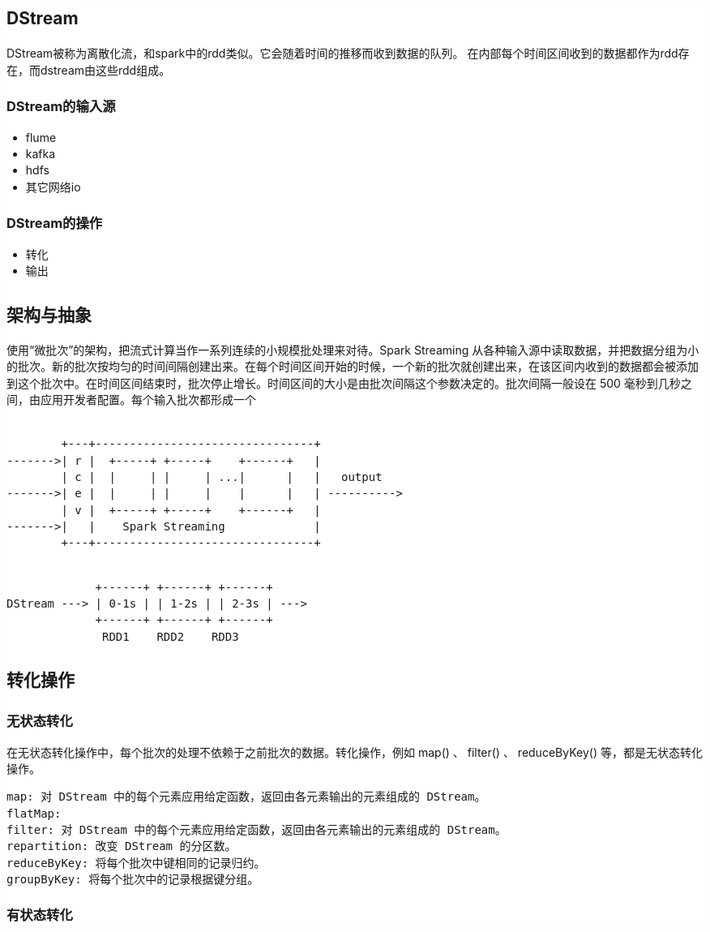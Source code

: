 ## DStream
DStream被称为离散化流，和spark中的rdd类似。它会随着时间的推移而收到数据的队列。
在内部每个时间区间收到的数据都作为rdd存在，而dstream由这些rdd组成。

### DStream的输入源

* flume
* kafka
* hdfs
* 其它网络io

### DStream的操作

* 转化
* 输出

## 架构与抽象

使用“微批次”的架构，把流式计算当作一系列连续的小规模批处理来对待。Spark Streaming 从各种输入源中读取数据，并把数据分组为小的批次。新的批次按均匀的时间间隔创建出来。在每个时间区间开始的时候，一个新的批次就创建出来，在该区间内收到的数据都会被添加到这个批次中。在时间区间结束时，批次停止增长。时间区间的大小是由批次间隔这个参数决定的。批次间隔一般设在 500 毫秒到几秒之间，由应用开发者配置。每个输入批次都形成一个

<pre>

        +---+--------------------------------+
------->| r |  +-----+ +-----+    +------+   |
        | c |  |     | |     | ...|      |   |   output
------->| e |  |     | |     |    |      |   | ---------->
        | v |  +-----+ +-----+    +------+   |
------->|   |    Spark Streaming             |
        +---+--------------------------------+

</pre>

<pre>
             +------+ +------+ +------+
DStream ---> | 0-1s | | 1-2s | | 2-3s | --->
             +------+ +------+ +------+
              RDD1    RDD2    RDD3
</pre>

## 转化操作

### 无状态转化

在无状态转化操作中，每个批次的处理不依赖于之前批次的数据。转化操作，例如 map() 、 filter() 、 reduceByKey() 等，都是无状态转化操作。
<pre>
map: 对 DStream 中的每个元素应用给定函数，返回由各元素输出的元素组成的 DStream。
flatMap:
filter: 对 DStream 中的每个元素应用给定函数，返回由各元素输出的元素组成的 DStream。
repartition: 改变 DStream 的分区数。
reduceByKey: 将每个批次中键相同的记录归约。
groupByKey: 将每个批次中的记录根据键分组。
</pre>
### 有状态转化
